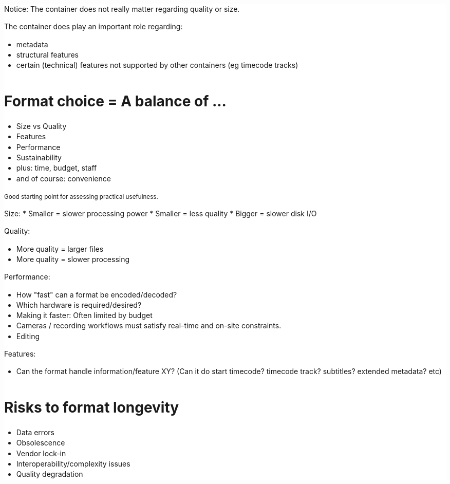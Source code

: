 
<aside class="notes">
Notice:
The container does not really matter regarding quality or size.

The container does play an important role regarding:

  * metadata
  * structural features
  * certain (technical) features not supported by other containers
    (eg timecode tracks)
</aside>

# Format choice = A balance of ...

  * Size vs Quality
  * Features
  * Performance
  * Sustainability
  * plus: time, budget, staff
  * and of course: convenience

<small>Good starting point for assessing practical usefulness.</small>

<aside class="notes">
Size:
  * Smaller = slower processing power
  * Smaller = less quality
  * Bigger = slower disk I/O

Quality:
  * More quality = larger files
  * More quality = slower processing

Performance:
  * How "fast" can a format be encoded/decoded?
  * Which hardware is required/desired?
  * Making it faster: Often limited by budget
  * Cameras / recording workflows must satisfy real-time and on-site
    constraints.
  * Editing

Features:
  * Can the format handle information/feature XY?
    (Can it do start timecode? timecode track? subtitles? extended metadata? etc)
</aside>


# Risks to format longevity

  * Data errors
  * Obsolescence
  * Vendor lock-in
  * Interoperability/complexity issues
  * Quality degradation
